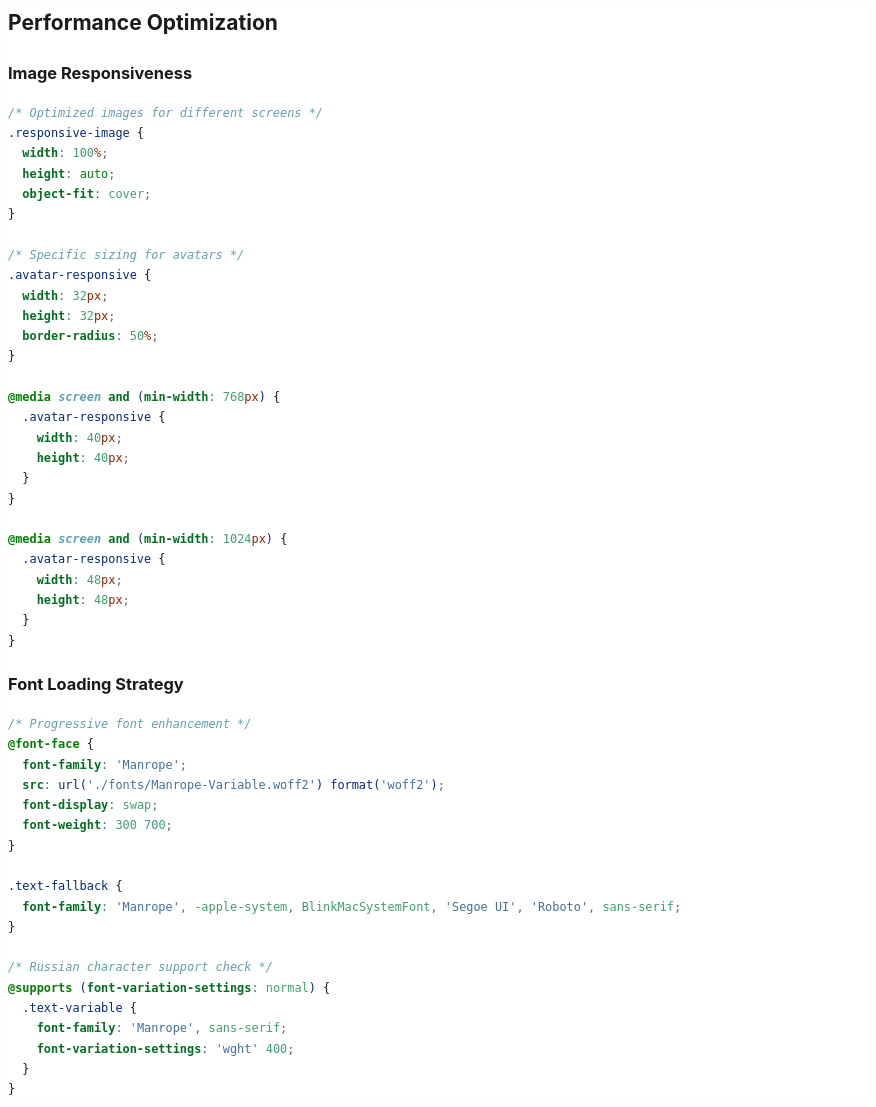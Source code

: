 ## Performance Optimization

### Image Responsiveness
```css
/* Optimized images for different screens */
.responsive-image {
  width: 100%;
  height: auto;
  object-fit: cover;
}

/* Specific sizing for avatars */
.avatar-responsive {
  width: 32px;
  height: 32px;
  border-radius: 50%;
}

@media screen and (min-width: 768px) {
  .avatar-responsive {
    width: 40px;
    height: 40px;
  }
}

@media screen and (min-width: 1024px) {
  .avatar-responsive {
    width: 48px;
    height: 48px;
  }
}
```

### Font Loading Strategy
```css
/* Progressive font enhancement */
@font-face {
  font-family: 'Manrope';
  src: url('./fonts/Manrope-Variable.woff2') format('woff2');
  font-display: swap;
  font-weight: 300 700;
}

.text-fallback {
  font-family: 'Manrope', -apple-system, BlinkMacSystemFont, 'Segoe UI', 'Roboto', sans-serif;
}

/* Russian character support check */
@supports (font-variation-settings: normal) {
  .text-variable {
    font-family: 'Manrope', sans-serif;
    font-variation-settings: 'wght' 400;
  }
}
```
